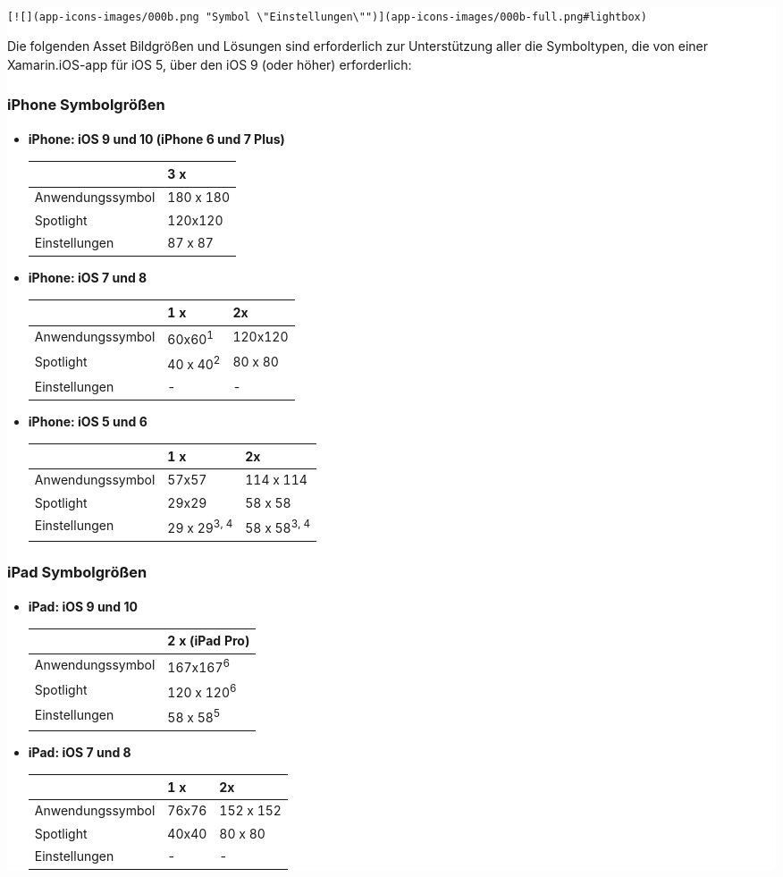     [![](app-icons-images/000b.png "Symbol \"Einstellungen\"")](app-icons-images/000b-full.png#lightbox)

Die folgenden Asset Bildgrößen und Lösungen sind erforderlich zur Unterstützung aller die Symboltypen, die von einer Xamarin.iOS-app für iOS 5, über den iOS 9 (oder höher) erforderlich:

### <a name="iphone-icon-sizes"></a>iPhone Symbolgrößen

- **iPhone: iOS 9 und 10 (iPhone 6 und 7 Plus)**

    ||3 x|
    |---|---|
    |Anwendungssymbol|180 x 180|
    |Spotlight|120x120|
    |Einstellungen|87 x 87|

- **iPhone: iOS 7 und 8**

    ||1 x|2x|
    |---|---|---|
    |Anwendungssymbol|60x60<sup>1</sup>|120x120|
    |Spotlight|40 x 40<sup>2</sup>|80 x 80|
    |Einstellungen|-|-|

- **iPhone: iOS 5 und 6**

    ||1 x|2x|
    |---|---|---|
    |Anwendungssymbol|57x57|114 x 114|
    |Spotlight|29x29|58 x 58|
    |Einstellungen|29 x 29<sup>3, 4</sup>|58 x 58<sup>3, 4</sup>|

### <a name="ipad-icon-sizes"></a>iPad Symbolgrößen

- **iPad: iOS 9 und 10**

    ||2 x (iPad Pro)|
    |---|---|
    |Anwendungssymbol|167x167<sup>6</sup>|
    |Spotlight|120 x 120<sup>6</sup>|
    |Einstellungen|58 x 58<sup>5</sup>|

- **iPad: iOS 7 und 8**

    ||1 x|2x|
    |---|---|---|
    |Anwendungssymbol|76x76|152 x 152|
    |Spotlight|40x40|80 x 80|
    |Einstellungen|-|-|
